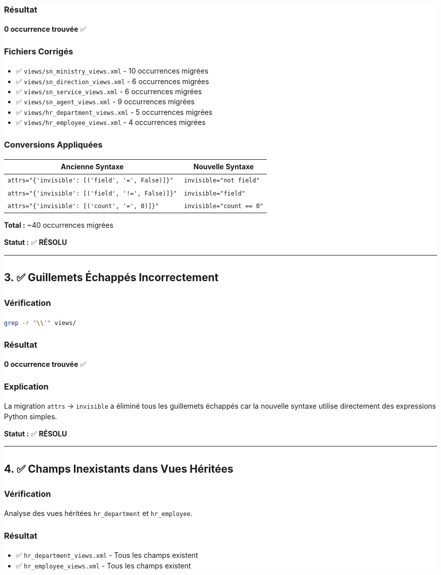 ### Résultat
**0 occurrence trouvée** ✅

### Fichiers Corrigés
- ✅ `views/sn_ministry_views.xml` - 10 occurrences migrées
- ✅ `views/sn_direction_views.xml` - 6 occurrences migrées
- ✅ `views/sn_service_views.xml` - 6 occurrences migrées
- ✅ `views/sn_agent_views.xml` - 9 occurrences migrées
- ✅ `views/hr_department_views.xml` - 5 occurrences migrées
- ✅ `views/hr_employee_views.xml` - 4 occurrences migrées

### Conversions Appliquées
| Ancienne Syntaxe | Nouvelle Syntaxe |
|------------------|------------------|
| `attrs="{'invisible': [('field', '=', False)]}"` | `invisible="not field"` |
| `attrs="{'invisible': [('field', '!=', False)]}"` | `invisible="field"` |
| `attrs="{'invisible': [('count', '=', 0)]}"` | `invisible="count == 0"` |

**Total :** ~40 occurrences migrées

**Statut :** ✅ **RÉSOLU**

---

## 3. ✅ Guillemets Échappés Incorrectement

### Vérification
```bash
grep -r "\\'" views/
```

### Résultat
**0 occurrence trouvée** ✅

### Explication
La migration `attrs` → `invisible` a éliminé tous les guillemets échappés car la nouvelle syntaxe utilise directement des expressions Python simples.

**Statut :** ✅ **RÉSOLU**

---

## 4. ✅ Champs Inexistants dans Vues Héritées

### Vérification
Analyse des vues héritées `hr_department` et `hr_employee`.

### Résultat
- ✅ `hr_department_views.xml` - Tous les champs existent
- ✅ `hr_employee_views.xml` - Tous les champs existent
